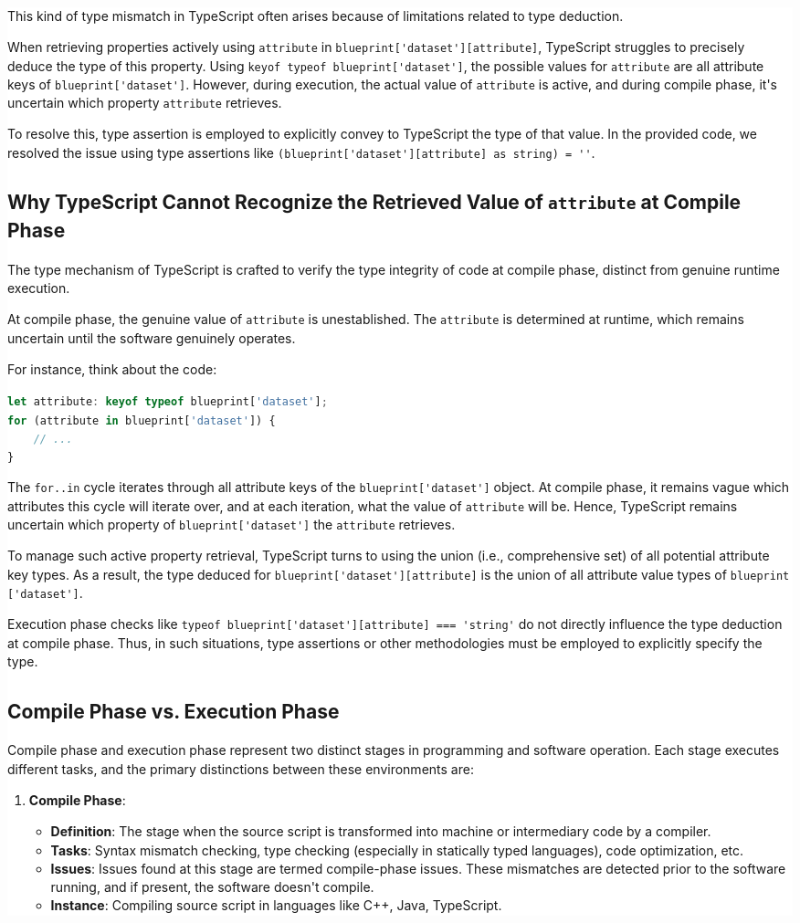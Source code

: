 This kind of type mismatch in TypeScript often arises because of limitations related to type deduction.

When retrieving properties actively using `attribute` in `blueprint['dataset'][attribute]`, TypeScript struggles to precisely deduce the type of this property. Using `keyof typeof blueprint['dataset']`, the possible values for `attribute` are all attribute keys of `blueprint['dataset']`. However, during execution, the actual value of `attribute` is active, and during compile phase, it's uncertain which property `attribute` retrieves.

To resolve this, type assertion is employed to explicitly convey to TypeScript the type of that value. In the provided code, we resolved the issue using type assertions like `(blueprint['dataset'][attribute] as string) = ''`.

## Why TypeScript Cannot Recognize the Retrieved Value of `attribute` at Compile Phase

The type mechanism of TypeScript is crafted to verify the type integrity of code at compile phase, distinct from genuine runtime execution.

At compile phase, the genuine value of `attribute` is unestablished. The `attribute` is determined at runtime, which remains uncertain until the software genuinely operates.

For instance, think about the code:
```ts
let attribute: keyof typeof blueprint['dataset'];
for (attribute in blueprint['dataset']) {
    // ...
}
```

The `for..in` cycle iterates through all attribute keys of the `blueprint['dataset']` object. At compile phase, it remains vague which attributes this cycle will iterate over, and at each iteration, what the value of `attribute` will be. Hence, TypeScript remains uncertain which property of `blueprint['dataset']` the `attribute` retrieves.

To manage such active property retrieval, TypeScript turns to using the union (i.e., comprehensive set) of all potential attribute key types. As a result, the type deduced for `blueprint['dataset'][attribute]` is the union of all attribute value types of `blueprint['dataset']`.

Execution phase checks like `typeof blueprint['dataset'][attribute] === 'string'` do not directly influence the type deduction at compile phase. Thus, in such situations, type assertions or other methodologies must be employed to explicitly specify the type.

## Compile Phase vs. Execution Phase

Compile phase and execution phase represent two distinct stages in programming and software operation. Each stage executes different tasks, and the primary distinctions between these environments are:

1. **Compile Phase**:
    
    - **Definition**: The stage when the source script is transformed into machine or intermediary code by a compiler.
    - **Tasks**: Syntax mismatch checking, type checking (especially in statically typed languages), code optimization, etc.
    - **Issues**: Issues found at this stage are termed compile-phase issues. These mismatches are detected prior to the software running, and if present, the software doesn't compile.
    - **Instance**: Compiling source script in languages like C++, Java, TypeScript.
